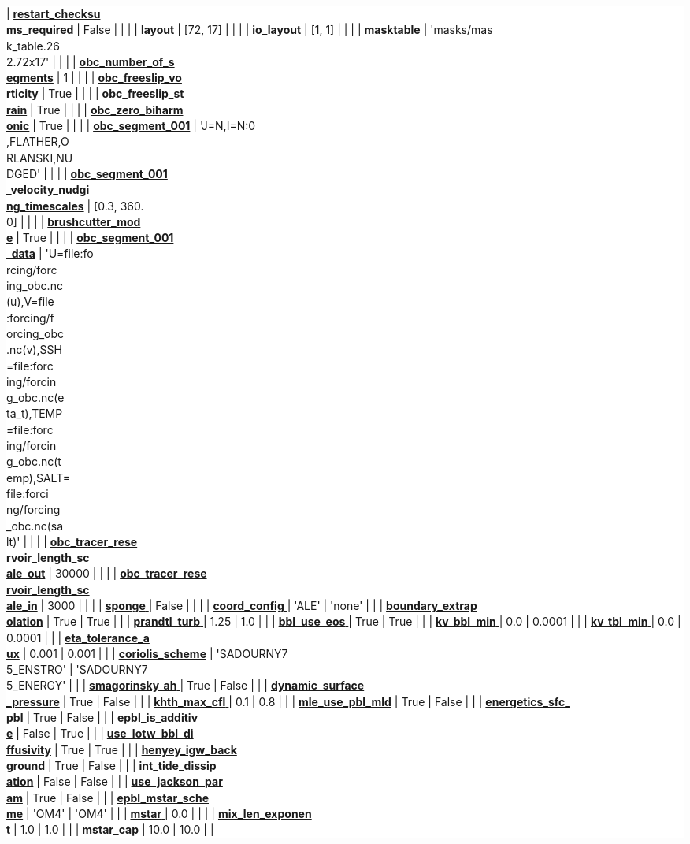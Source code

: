 | [**restart_checksu<br>ms_required**](https://github.com/mom-ocean/MOM6/search?q=restart_checksums_required) | False |  |            |
| [**layout**         ](https://github.com/mom-ocean/MOM6/search?q=layout) |   [72, 17] |            |            |
| [**io_layout**      ](https://github.com/mom-ocean/MOM6/search?q=io_layout) |     [1, 1] |            |            |
| [**masktable**      ](https://github.com/mom-ocean/MOM6/search?q=masktable) | 'masks/mas<br>k_table.26<br>2.72x17' |  |  |
| [**obc_number_of_s<br>egments**](https://github.com/mom-ocean/MOM6/search?q=obc_number_of_segments) | 1 |          |            |
| [**obc_freeslip_vo<br>rticity**](https://github.com/mom-ocean/MOM6/search?q=obc_freeslip_vorticity) | True |       |            |
| [**obc_freeslip_st<br>rain**](https://github.com/mom-ocean/MOM6/search?q=obc_freeslip_strain) | True |          |            |
| [**obc_zero_biharm<br>onic**](https://github.com/mom-ocean/MOM6/search?q=obc_zero_biharmonic) | True |          |            |
| [**obc_segment_001**](https://github.com/mom-ocean/MOM6/search?q=obc_segment_001) | 'J=N,I=N:0<br>,FLATHER,O<br>RLANSKI,NU<br>DGED' |  |  |
| [**obc_segment_001<br>_velocity_nudgi<br>ng_timescales**](https://github.com/mom-ocean/MOM6/search?q=obc_segment_001_velocity_nudging_timescales) | [0.3, 360.<br>0] |  |  |
| [**brushcutter_mod<br>e**](https://github.com/mom-ocean/MOM6/search?q=brushcutter_mode) |  True |            |            |
| [**obc_segment_001<br>_data**](https://github.com/mom-ocean/MOM6/search?q=obc_segment_001_data) | 'U=file:fo<br>rcing/forc<br>ing_obc.nc<br>(u),V=file<br>:forcing/f<br>orcing_obc<br>.nc(v),SSH<br>=file:forc<br>ing/forcin<br>g_obc.nc(e<br>ta_t),TEMP<br>=file:forc<br>ing/forcin<br>g_obc.nc(t<br>emp),SALT=<br>file:forci<br>ng/forcing<br>_obc.nc(sa<br>lt)' |  |  |
| [**obc_tracer_rese<br>rvoir_length_sc<br>ale_out**](https://github.com/mom-ocean/MOM6/search?q=obc_tracer_reservoir_length_scale_out) | 30000 |  |  |
| [**obc_tracer_rese<br>rvoir_length_sc<br>ale_in**](https://github.com/mom-ocean/MOM6/search?q=obc_tracer_reservoir_length_scale_in) | 3000 |  |  |
| [**sponge**         ](https://github.com/mom-ocean/MOM6/search?q=sponge) |      False |            |            |
| [**coord_config**   ](https://github.com/mom-ocean/MOM6/search?q=coord_config) |      'ALE' |     'none' |            |
| [**boundary_extrap<br>olation**](https://github.com/mom-ocean/MOM6/search?q=boundary_extrapolation) | True |  True |            |
| [**prandtl_turb**   ](https://github.com/mom-ocean/MOM6/search?q=prandtl_turb) |       1.25 |        1.0 |            |
| [**bbl_use_eos**    ](https://github.com/mom-ocean/MOM6/search?q=bbl_use_eos) |       True |       True |            |
| [**kv_bbl_min**     ](https://github.com/mom-ocean/MOM6/search?q=kv_bbl_min) |        0.0 |     0.0001 |            |
| [**kv_tbl_min**     ](https://github.com/mom-ocean/MOM6/search?q=kv_tbl_min) |        0.0 |     0.0001 |            |
| [**eta_tolerance_a<br>ux**](https://github.com/mom-ocean/MOM6/search?q=eta_tolerance_aux) | 0.001 |     0.001 |            |
| [**coriolis_scheme**](https://github.com/mom-ocean/MOM6/search?q=coriolis_scheme) | 'SADOURNY7<br>5_ENSTRO' | 'SADOURNY7<br>5_ENERGY' |  |
| [**smagorinsky_ah** ](https://github.com/mom-ocean/MOM6/search?q=smagorinsky_ah) |       True |      False |            |
| [**dynamic_surface<br>_pressure**](https://github.com/mom-ocean/MOM6/search?q=dynamic_surface_pressure) | True | False |          |
| [**khth_max_cfl**   ](https://github.com/mom-ocean/MOM6/search?q=khth_max_cfl) |        0.1 |        0.8 |            |
| [**mle_use_pbl_mld**](https://github.com/mom-ocean/MOM6/search?q=mle_use_pbl_mld) |       True |      False |            |
| [**energetics_sfc_<br>pbl**](https://github.com/mom-ocean/MOM6/search?q=energetics_sfc_pbl) | True |     False |            |
| [**epbl_is_additiv<br>e**](https://github.com/mom-ocean/MOM6/search?q=epbl_is_additive) | False |       True |            |
| [**use_lotw_bbl_di<br>ffusivity**](https://github.com/mom-ocean/MOM6/search?q=use_lotw_bbl_diffusivity) | True | True |           |
| [**henyey_igw_back<br>ground**](https://github.com/mom-ocean/MOM6/search?q=henyey_igw_background) | True |  False |            |
| [**int_tide_dissip<br>ation**](https://github.com/mom-ocean/MOM6/search?q=int_tide_dissipation) | False |  False |            |
| [**use_jackson_par<br>am**](https://github.com/mom-ocean/MOM6/search?q=use_jackson_param) | True |      False |            |
| [**epbl_mstar_sche<br>me**](https://github.com/mom-ocean/MOM6/search?q=epbl_mstar_scheme) | 'OM4' |     'OM4' |            |
| [**mstar**          ](https://github.com/mom-ocean/MOM6/search?q=mstar) |        0.0 |            |            |
| [**mix_len_exponen<br>t**](https://github.com/mom-ocean/MOM6/search?q=mix_len_exponent) |   1.0 |        1.0 |            |
| [**mstar_cap**      ](https://github.com/mom-ocean/MOM6/search?q=mstar_cap) |       10.0 |       10.0 |            |